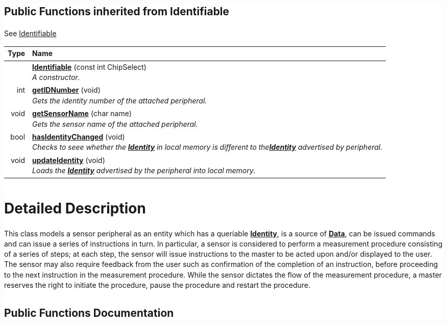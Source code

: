 ## Public Functions inherited from Identifiable

See [Identifiable](class_identifiable.md)

| Type | Name |
| ---: | :--- |
|   | [**Identifiable**](class_identifiable.md#function-identifiable) (const int ChipSelect) <br>_A constructor._  |
|  int | [**getIDNumber**](class_identifiable.md#function-getidnumber) (void) <br>_Gets the identity number of the attached peripheral._  |
|  void | [**getSensorName**](class_identifiable.md#function-getsensorname) (char name) <br>_Gets the sensor name of the attached peripheral._  |
|  bool | [**hasIdentityChanged**](class_identifiable.md#function-hasidentitychanged) (void) <br>_Checks to seee whether the_ [_**Identity**_](struct_identity.md) _in local memory is different to the_[_**Identity**_](struct_identity.md) _advertised by peripheral._ |
|  void | [**updateIdentity**](class_identifiable.md#function-updateidentity) (void) <br>_Loads the_ [_**Identity**_](struct_identity.md) _advertised by the peripheral into local memory._ |




































# Detailed Description


This class models a sensor peripheral as an entity which has a queriable [**Identity**](struct_identity.md), is a source of [**Data**](struct_data.md), can be issued commands and can issue a series of instructions in turn. In particular, a sensor is considered to perform a measurement procedure consisting of a series of steps; at each step, the sensor will issue instructions to the master to be acted upon and/or displayed to the user. The sensor may also require feedback from the user such as confirmation of the completion of an instruction, before proceeding to the next instruction in the measurement procedure. While the sensor dictates the flow of the measurement procedure, a master reserves the right to initiate the procedure, pause the procedure and restart the procedure. 


    
## Public Functions Documentation

